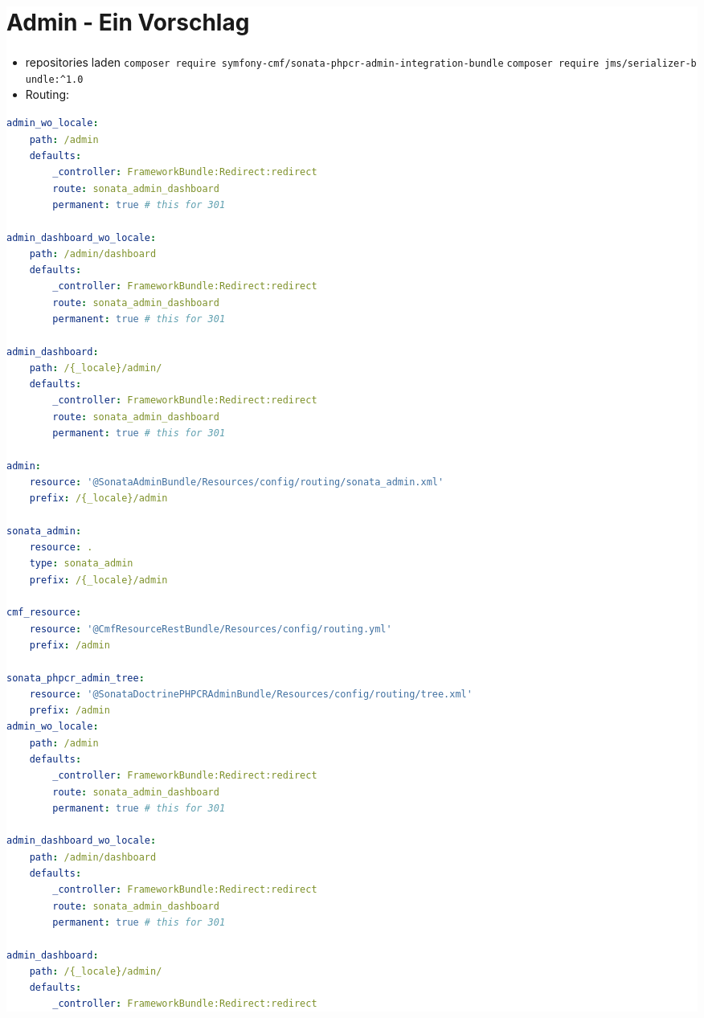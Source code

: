 
# Admin - Ein Vorschlag

- repositories laden
`composer require symfony-cmf/sonata-phpcr-admin-integration-bundle`
`composer require jms/serializer-bundle:^1.0`
- Routing:
```yaml
admin_wo_locale:
    path: /admin
    defaults:
        _controller: FrameworkBundle:Redirect:redirect
        route: sonata_admin_dashboard
        permanent: true # this for 301

admin_dashboard_wo_locale:
    path: /admin/dashboard
    defaults:
        _controller: FrameworkBundle:Redirect:redirect
        route: sonata_admin_dashboard
        permanent: true # this for 301

admin_dashboard:
    path: /{_locale}/admin/
    defaults:
        _controller: FrameworkBundle:Redirect:redirect
        route: sonata_admin_dashboard
        permanent: true # this for 301

admin:
    resource: '@SonataAdminBundle/Resources/config/routing/sonata_admin.xml'
    prefix: /{_locale}/admin

sonata_admin:
    resource: .
    type: sonata_admin
    prefix: /{_locale}/admin

cmf_resource:
    resource: '@CmfResourceRestBundle/Resources/config/routing.yml'
    prefix: /admin

sonata_phpcr_admin_tree:
    resource: '@SonataDoctrinePHPCRAdminBundle/Resources/config/routing/tree.xml'
    prefix: /admin
admin_wo_locale:
    path: /admin
    defaults:
        _controller: FrameworkBundle:Redirect:redirect
        route: sonata_admin_dashboard
        permanent: true # this for 301

admin_dashboard_wo_locale:
    path: /admin/dashboard
    defaults:
        _controller: FrameworkBundle:Redirect:redirect
        route: sonata_admin_dashboard
        permanent: true # this for 301

admin_dashboard:
    path: /{_locale}/admin/
    defaults:
        _controller: FrameworkBundle:Redirect:redirect
```